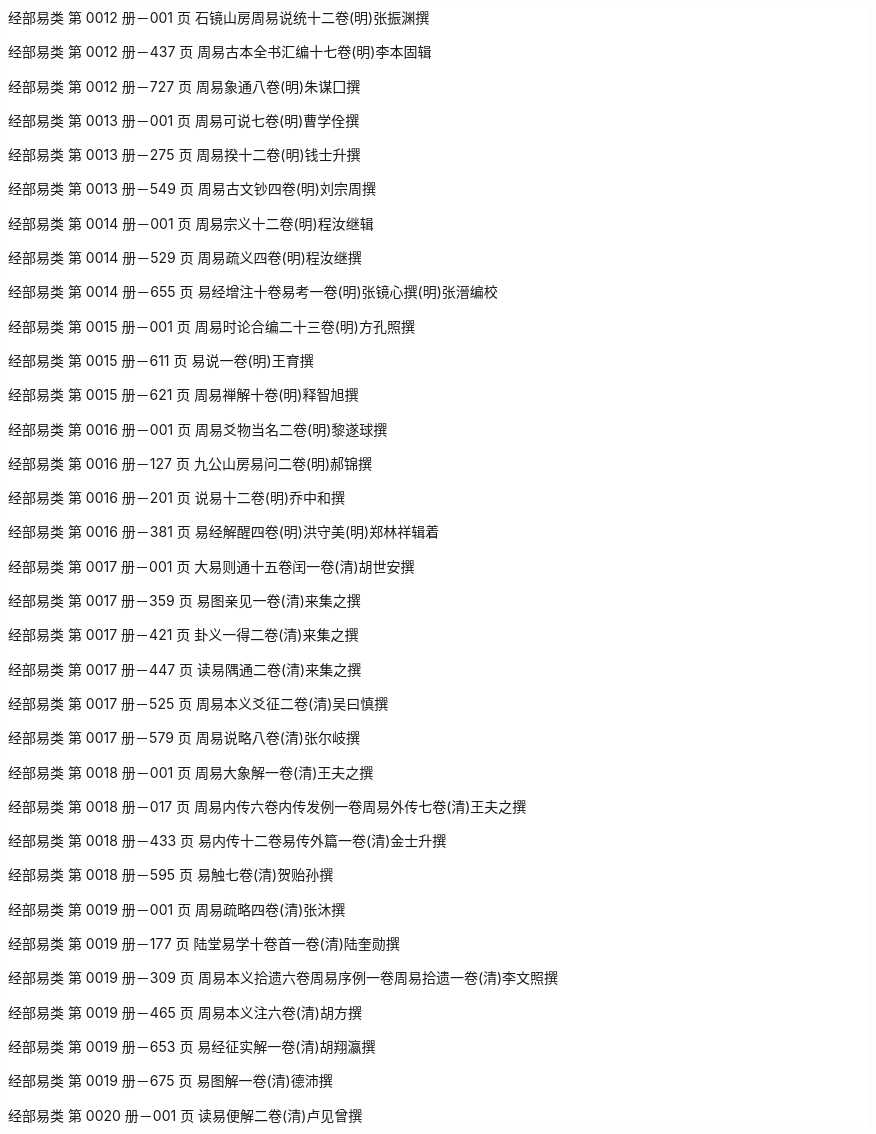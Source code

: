 经部易类 第 0012 册－001 页 石镜山房周易说统十二卷(明)张振渊撰

经部易类 第 0012 册－437 页 周易古本全书汇编十七卷(明)李本固辑

经部易类 第 0012 册－727 页 周易象通八卷(明)朱谋囗撰

经部易类 第 0013 册－001 页 周易可说七卷(明)曹学佺撰

经部易类 第 0013 册－275 页 周易揆十二卷(明)钱士升撰

经部易类 第 0013 册－549 页 周易古文钞四卷(明)刘宗周撰

经部易类 第 0014 册－001 页 周易宗义十二卷(明)程汝继辑

经部易类 第 0014 册－529 页 周易疏义四卷(明)程汝继撰

经部易类 第 0014 册－655 页 易经增注十卷易考一卷(明)张镜心撰(明)张溍编校

经部易类 第 0015 册－001 页 周易时论合编二十三卷(明)方孔照撰

经部易类 第 0015 册－611 页 易说一卷(明)王育撰

经部易类 第 0015 册－621 页 周易禅解十卷(明)释智旭撰

经部易类 第 0016 册－001 页 周易爻物当名二卷(明)黎遂球撰

经部易类 第 0016 册－127 页 九公山房易问二卷(明)郝锦撰

经部易类 第 0016 册－201 页 说易十二卷(明)乔中和撰

经部易类 第 0016 册－381 页 易经解醒四卷(明)洪守美(明)郑林祥辑着

经部易类 第 0017 册－001 页 大易则通十五卷闰一卷(清)胡世安撰

经部易类 第 0017 册－359 页 易图亲见一卷(清)来集之撰

经部易类 第 0017 册－421 页 卦义一得二卷(清)来集之撰

经部易类 第 0017 册－447 页 读易隅通二卷(清)来集之撰

经部易类 第 0017 册－525 页 周易本义爻征二卷(清)吴曰慎撰

经部易类 第 0017 册－579 页 周易说略八卷(清)张尔岐撰

经部易类 第 0018 册－001 页 周易大象解一卷(清)王夫之撰

经部易类 第 0018 册－017 页 周易内传六卷内传发例一卷周易外传七卷(清)王夫之撰

经部易类 第 0018 册－433 页 易内传十二卷易传外篇一卷(清)金士升撰

经部易类 第 0018 册－595 页 易触七卷(清)贺贻孙撰

经部易类 第 0019 册－001 页 周易疏略四卷(清)张沐撰

经部易类 第 0019 册－177 页 陆堂易学十卷首一卷(清)陆奎勋撰

经部易类 第 0019 册－309 页 周易本义拾遗六卷周易序例一卷周易拾遗一卷(清)李文照撰

经部易类 第 0019 册－465 页 周易本义注六卷(清)胡方撰

经部易类 第 0019 册－653 页 易经征实解一卷(清)胡翔瀛撰

经部易类 第 0019 册－675 页 易图解一卷(清)德沛撰

经部易类 第 0020 册－001 页 读易便解二卷(清)卢见曾撰
